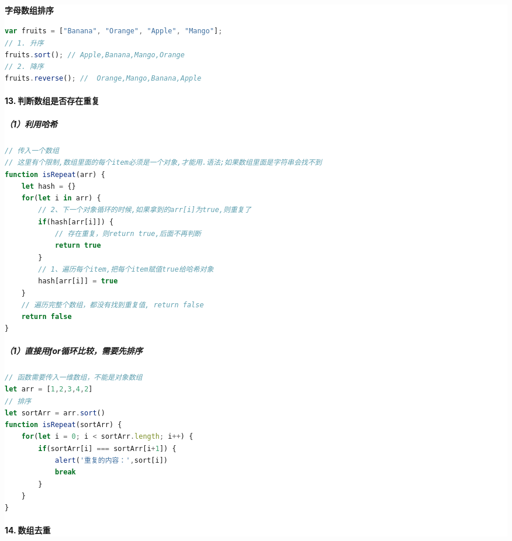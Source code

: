 **字母数组排序**

```js
var fruits = ["Banana", "Orange", "Apple", "Mango"];
// 1. 升序
fruits.sort(); // Apple,Banana,Mango,Orange
// 2. 降序
fruits.reverse(); //  Orange,Mango,Banana,Apple
```





#### 13. 判断数组是否存在重复

##### （1）利用哈希

```js
// 传入一个数组
// 这里有个限制,数组里面的每个item必须是一个对象,才能用.语法;如果数组里面是字符串会找不到
function isRepeat(arr) {
    let hash = {}
    for(let i in arr) {
        // 2、下一个对象循环的时候,如果拿到的arr[i]为true,则重复了
        if(hash[arr[i]]) {
        	// 存在重复，则return true,后面不再判断
        	return true
        }
        // 1、遍历每个item,把每个item赋值true给哈希对象
        hash[arr[i]] = true
    }
    // 遍历完整个数组，都没有找到重复值, return false
    return false
}
```

##### （1）直接用for循环比较，需要先排序

```js
// 函数需要传入一维数组，不能是对象数组
let arr = [1,2,3,4,2]
// 排序
let sortArr = arr.sort()
function isRepeat(sortArr) {
    for(let i = 0; i < sortArr.length; i++) {
        if(sortArr[i] === sortArr[i+1]) {
            alert('重复的内容：',sort[i])
            break
        }
    }
}
```

#### 14. 数组去重
